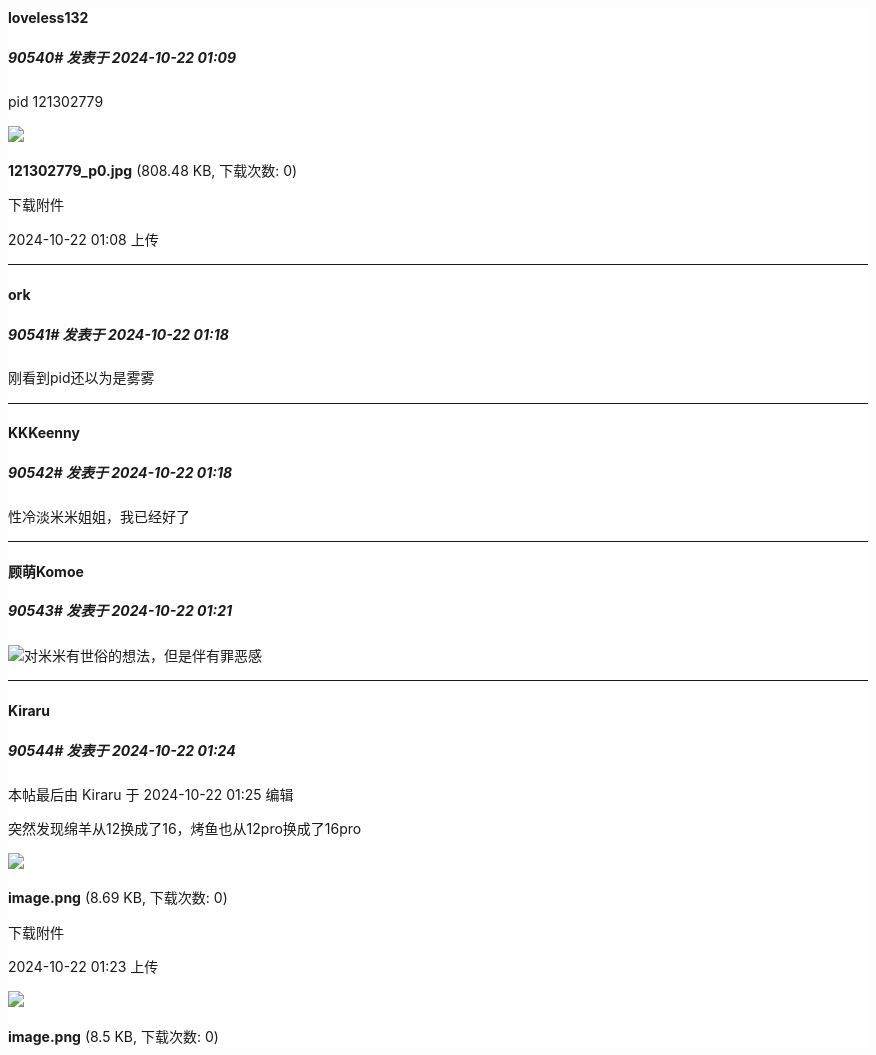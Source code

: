 ####  loveless132  
##### 90540#       发表于 2024-10-22 01:09

pid 121302779

<img src="https://img.saraba1st.com/forum/202410/22/010846md5r75h7ghdcgwll.jpg" referrerpolicy="no-referrer">

<strong>121302779_p0.jpg</strong> (808.48 KB, 下载次数: 0)

下载附件

2024-10-22 01:08 上传


*****

####  ork  
##### 90541#       发表于 2024-10-22 01:18

刚看到pid还以为是雾雾

*****

####  KKKeenny  
##### 90542#       发表于 2024-10-22 01:18

性冷淡米米姐姐，我已经好了

*****

####  顾萌Komoe  
##### 90543#       发表于 2024-10-22 01:21

<img src="https://static.saraba1st.com/image/smiley/face2017/075.png" referrerpolicy="no-referrer">对米米有世俗的想法，但是伴有罪恶感


*****

####  Kiraru  
##### 90544#       发表于 2024-10-22 01:24

 本帖最后由 Kiraru 于 2024-10-22 01:25 编辑 

突然发现绵羊从12换成了16，烤鱼也从12pro换成了16pro

<img src="https://img.saraba1st.com/forum/202410/22/012351ql2uym9u9mojwuj0.png" referrerpolicy="no-referrer">

<strong>image.png</strong> (8.69 KB, 下载次数: 0)

下载附件

2024-10-22 01:23 上传

<img src="https://img.saraba1st.com/forum/202410/22/012402hp9jagauaaruu9aa.png" referrerpolicy="no-referrer">

<strong>image.png</strong> (8.5 KB, 下载次数: 0)
